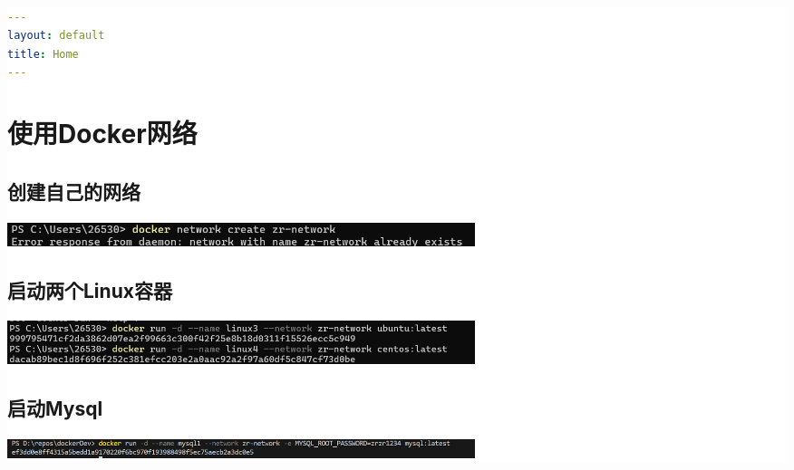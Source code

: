 ```yaml
---
layout: default
title: Home
---
```

# 使用Docker网络

## 创建自己的网络
<img src="img/NewScence.png"
alt="NewScence" width="60%">

## 启动两个Linux容器
<img src="img/linux.png"
alt="linux" width="60%">

## 启动Mysql
<img src="img/mysql1.png"
alt="mysql" width="60%">